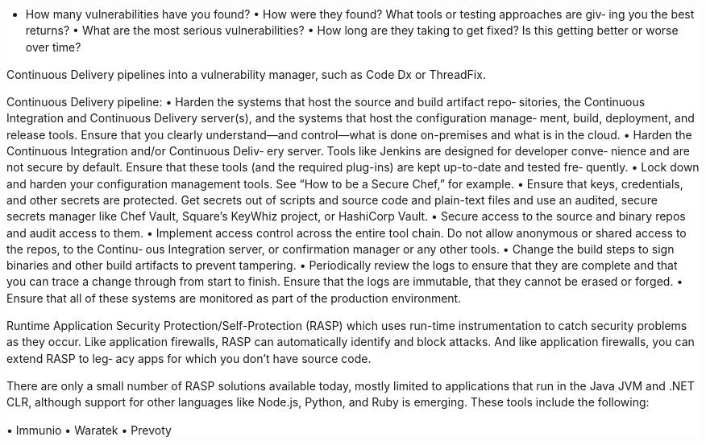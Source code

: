 * How many vulnerabilities have you found? 
• How were they found? What tools or testing approaches are giv‐ ing you the best returns? • What are the most serious vulnerabilities? 
• How long are they taking to get fixed? Is this getting better or worse over time?

Continuous Delivery pipelines into a vulnerability manager, such as Code Dx or ThreadFix.


Continuous Delivery pipeline: • Harden the systems that host the source and build artifact repo‐ sitories, the Continuous Integration and Continuous Delivery server(s), and the systems that host the configuration manage‐ ment, build, deployment, and release tools. Ensure that you clearly understand—and control—what is done on-premises and what is in the cloud. • Harden the Continuous Integration and/or Continuous Deliv‐ ery server. Tools like Jenkins are designed for developer conve‐ nience and are not secure by default. Ensure that these tools (and the required plug-ins) are kept up-to-date and tested fre‐ quently.
• Lock down and harden your configuration management tools. See “How to be a Secure Chef,” for example. • Ensure that keys, credentials, and other secrets are protected. Get secrets out of scripts and source code and plain-text files and use an audited, secure secrets manager like Chef Vault, Square’s KeyWhiz project, or HashiCorp Vault. • Secure access to the source and binary repos and audit access to them. • Implement access control across the entire tool chain. Do not allow anonymous or shared access to the repos, to the Continu‐ ous Integration server, or confirmation manager or any other tools. • Change the build steps to sign binaries and other build artifacts to prevent tampering. • Periodically review the logs to ensure that they are complete and that you can trace a change through from start to finish. Ensure that the logs are immutable, that they cannot be erased or forged. • Ensure that all of these systems are monitored as part of the production environment.

Runtime Application Security Protection/Self-Protection (RASP)
which uses run-time instrumentation to catch security problems as they occur. Like application firewalls, RASP can automatically identify and block attacks. And like application firewalls, you can extend RASP to leg‐ acy apps for which you don’t have source code.

There are only a small number of RASP solutions available today, mostly limited to applications that run in the Java JVM and .NET CLR, although support for other languages like Node.js, Python, and Ruby is emerging. These tools include the following:

• Immunio • Waratek • Prevoty